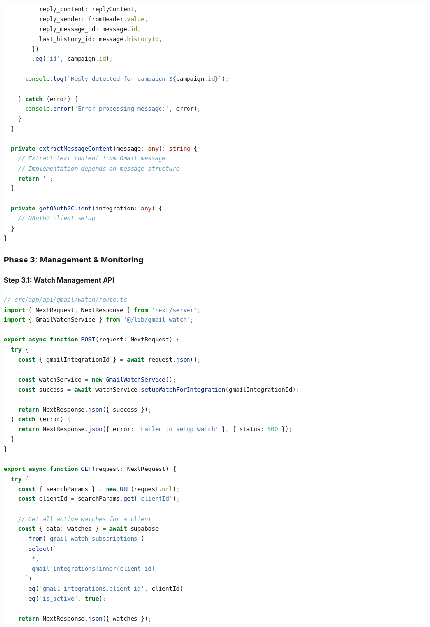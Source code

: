 ```typescript
          reply_content: replyContent,
          reply_sender: fromHeader.value,
          reply_message_id: message.id,
          last_history_id: message.historyId,
        })
        .eq('id', campaign.id);

      console.log(`Reply detected for campaign ${campaign.id}`);

    } catch (error) {
      console.error('Error processing message:', error);
    }
  }

  private extractMessageContent(message: any): string {
    // Extract text content from Gmail message
    // Implementation depends on message structure
    return '';
  }

  private getOAuth2Client(integration: any) {
    // OAuth2 client setup
  }
}
```

### Phase 3: Management & Monitoring

#### Step 3.1: Watch Management API
```typescript
// src/app/api/gmail/watch/route.ts
import { NextRequest, NextResponse } from 'next/server';
import { GmailWatchService } from '@/lib/gmail-watch';

export async function POST(request: NextRequest) {
  try {
    const { gmailIntegrationId } = await request.json();
    
    const watchService = new GmailWatchService();
    const success = await watchService.setupWatchForIntegration(gmailIntegrationId);
    
    return NextResponse.json({ success });
  } catch (error) {
    return NextResponse.json({ error: 'Failed to setup watch' }, { status: 500 });
  }
}

export async function GET(request: NextRequest) {
  try {
    const { searchParams } = new URL(request.url);
    const clientId = searchParams.get('clientId');
    
    // Get all active watches for a client
    const { data: watches } = await supabase
      .from('gmail_watch_subscriptions')
      .select(`
        *,
        gmail_integrations!inner(client_id)
      `)
      .eq('gmail_integrations.client_id', clientId)
      .eq('is_active', true);
    
    return NextResponse.json({ watches });
```